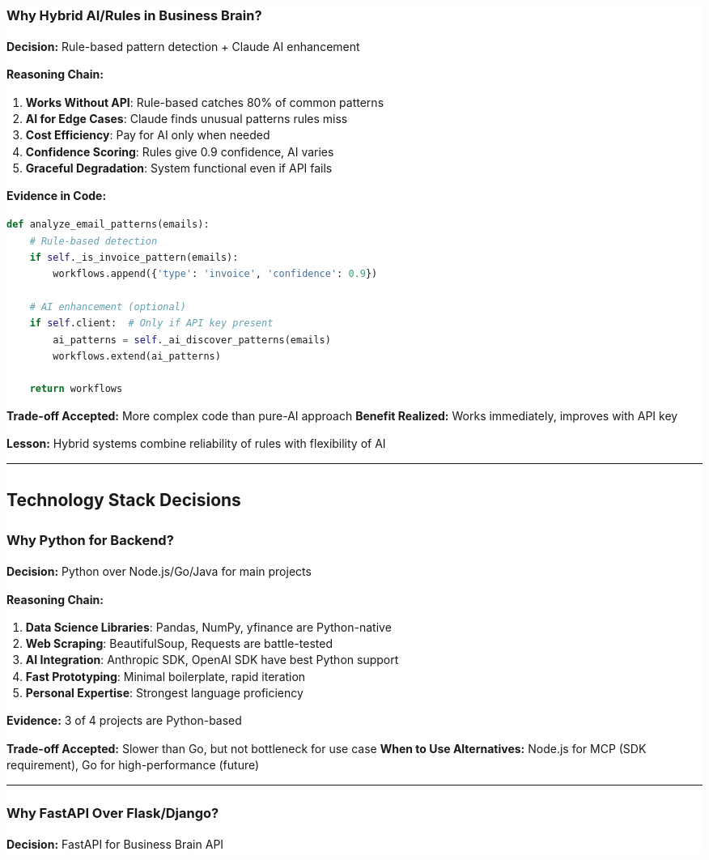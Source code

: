 
### Why Hybrid AI/Rules in Business Brain?
**Decision:** Rule-based pattern detection + Claude AI enhancement

**Reasoning Chain:**
1. **Works Without API**: Rule-based catches 80% of common patterns
2. **AI for Edge Cases**: Claude finds unusual patterns rules miss
3. **Cost Efficiency**: Pay for AI only when needed
4. **Confidence Scoring**: Rules give 0.9 confidence, AI varies
5. **Graceful Degradation**: System functional even if API fails

**Evidence in Code:**
```python
def analyze_email_patterns(emails):
    # Rule-based detection
    if self._is_invoice_pattern(emails):
        workflows.append({'type': 'invoice', 'confidence': 0.9})

    # AI enhancement (optional)
    if self.client:  # Only if API key present
        ai_patterns = self._ai_discover_patterns(emails)
        workflows.extend(ai_patterns)

    return workflows
```

**Trade-off Accepted:** More complex code than pure-AI approach
**Benefit Realized:** Works immediately, improves with API key

**Lesson:** Hybrid systems combine reliability of rules with flexibility of AI

---

## Technology Stack Decisions

### Why Python for Backend?
**Decision:** Python over Node.js/Go/Java for main projects

**Reasoning Chain:**
1. **Data Science Libraries**: Pandas, NumPy, yfinance are Python-native
2. **Web Scraping**: BeautifulSoup, Requests are battle-tested
3. **AI Integration**: Anthropic SDK, OpenAI SDK have best Python support
4. **Fast Prototyping**: Minimal boilerplate, rapid iteration
5. **Personal Expertise**: Strongest language proficiency

**Evidence:** 3 of 4 projects are Python-based

**Trade-off Accepted:** Slower than Go, but not bottleneck for use case
**When to Use Alternatives:** Node.js for MCP (SDK requirement), Go for high-performance (future)

---

### Why FastAPI Over Flask/Django?
**Decision:** FastAPI for Business Brain API
